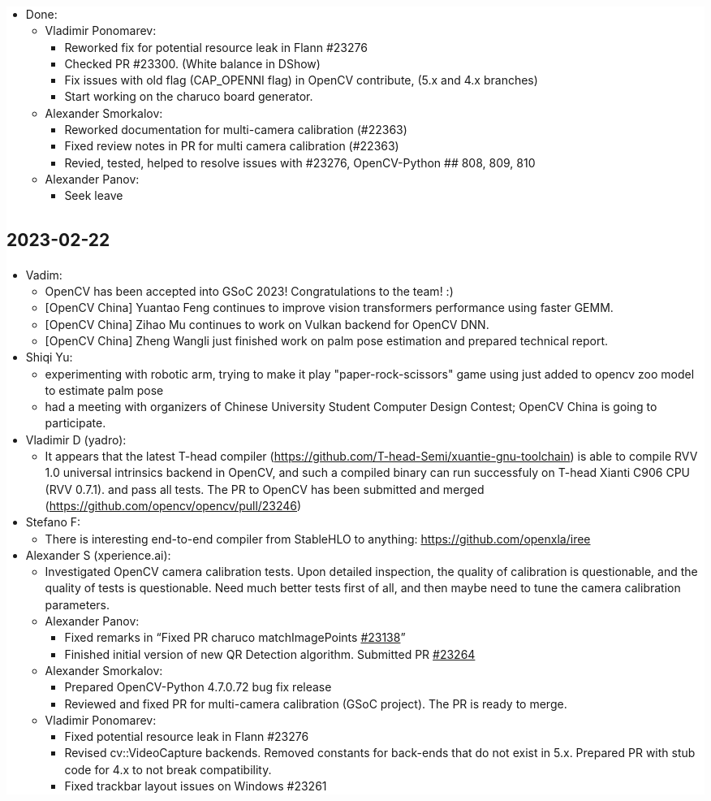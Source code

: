   * Done:
    * Vladimir Ponomarev:
      * Reworked fix for potential resource leak in Flann #23276
      * Checked PR #23300. (White balance in DShow)
      * Fix issues with old flag (CAP_OPENNI flag) in OpenCV contribute, (5.x and 4.x branches)
      * Start working on the charuco board generator.
    * Alexander Smorkalov:
      * Reworked documentation for multi-camera calibration (#22363)
      * Fixed review notes in PR for multi camera calibration (#22363)
      * Revied, tested, helped to resolve issues with #23276, OpenCV-Python ## 808, 809, 810
    * Alexander Panov:
      * Seek leave


## 2023-02-22

* Vadim:
  * OpenCV has been accepted into GSoC 2023! Congratulations to the team! :)
  * [OpenCV China] Yuantao Feng continues to improve vision transformers performance using faster GEMM.
  * [OpenCV China] Zihao Mu continues to work on Vulkan backend for OpenCV DNN.
  * [OpenCV China] Zheng Wangli just finished work on palm pose estimation and prepared technical report.
* Shiqi Yu:
  * experimenting with robotic arm, trying to make it play "paper-rock-scissors" game using just added to opencv zoo model to estimate palm pose
  * had a meeting with organizers of Chinese University Student Computer Design Contest; OpenCV China is going to participate.
* Vladimir D (yadro):
  * It appears that the latest T-head compiler (https://github.com/T-head-Semi/xuantie-gnu-toolchain) is able to compile RVV 1.0 universal intrinsics backend in OpenCV, and such a compiled binary can run successfuly on T-head Xianti C906 CPU (RVV 0.7.1). and pass all tests. The PR to OpenCV has been submitted and merged (https://github.com/opencv/opencv/pull/23246)
* Stefano F:
  * There is interesting end-to-end compiler from StableHLO to anything: https://github.com/openxla/iree
* Alexander S (xperience.ai):
  * Investigated OpenCV camera calibration tests. Upon detailed inspection, the quality of calibration is questionable, and the quality of tests is questionable. Need much better tests first of all, and then maybe need to tune the camera calibration parameters.
  * Alexander Panov:
    * Fixed remarks in “Fixed PR charuco matchImagePoints [#23138](https://github.com/opencv/opencv/pull/23138)”
    * Finished initial version of new QR Detection algorithm. Submitted PR [#23264](https://github.com/opencv/opencv/pull/23264)
  * Alexander Smorkalov:
    * Prepared OpenCV-Python 4.7.0.72 bug fix release
    * Reviewed and fixed PR for multi-camera calibration (GSoC project). The PR is ready to merge.
  * Vladimir Ponomarev:
    * Fixed potential resource leak in Flann #23276
    * Revised cv::VideoCapture backends. Removed constants for back-ends that do not exist in 5.x. Prepared PR with stub code for 4.x to not break compatibility.
    * Fixed trackbar layout issues on Windows #23261
